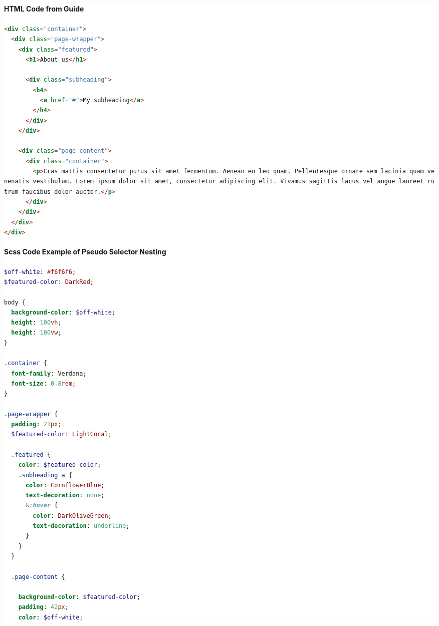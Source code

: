 #### HTML Code from Guide

```html
<div class="container">
  <div class="page-wrapper">
    <div class="featured">
      <h1>About us</h1>

      <div class="subheading">
        <h4>
          <a href="#">My subheading</a>
        </h4>
      </div>
    </div>

    <div class="page-content">
      <div class="container">
        <p>Cras mattis consectetur purus sit amet fermentum. Aenean eu leo quam. Pellentesque ornare sem lacinia quam venenatis vestibulum. Lorem ipsum dolor sit amet, consectetur adipiscing elit. Vivamus sagittis lacus vel augue laoreet rutrum faucibus dolor auctor.</p>
      </div>
    </div>
  </div>
</div>
```


#### Scss Code Example of Pseudo Selector Nesting

```sass
$off-white: #f6f6f6;
$featured-color: DarkRed;

body {
  background-color: $off-white;
  height: 100vh;
  height: 100vw;
}

.container {
  font-family: Verdana;
  font-size: 0.8rem;
}

.page-wrapper {
  padding: 21px;
  $featured-color: LightCoral;

  .featured {
    color: $featured-color;
    .subheading a {
      color: CornflowerBlue;
      text-decoration: none;
      &:hover {
        color: DarkOliveGreen;
        text-decoration: underline;
      }
    }
  }

  .page-content {

    background-color: $featured-color;
    padding: 42px;
    color: $off-white;
```